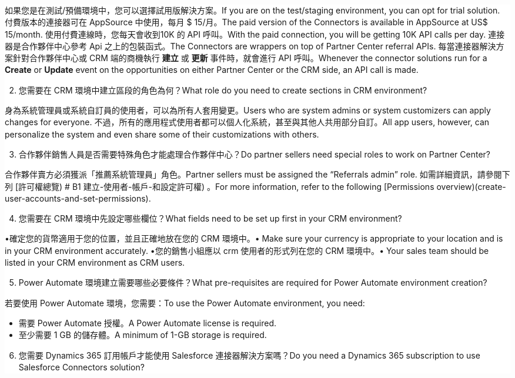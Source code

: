 <span data-ttu-id="9f42c-113">如果您是在測試/預備環境中，您可以選擇試用版解決方案。</span><span class="sxs-lookup"><span data-stu-id="9f42c-113">If you are on the test/staging environment, you can opt for trial solution.</span></span> <span data-ttu-id="9f42c-114">付費版本的連接器可在 AppSource 中使用，每月 $ 15/月。</span><span class="sxs-lookup"><span data-stu-id="9f42c-114">The paid version of the Connectors is available in AppSource at US$ 15/month.</span></span> <span data-ttu-id="9f42c-115">使用付費連線時，您每天會收到10K 的 API 呼叫。</span><span class="sxs-lookup"><span data-stu-id="9f42c-115">With the paid connection, you will be getting 10K API calls per day.</span></span> <span data-ttu-id="9f42c-116">連接器是合作夥伴中心參考 Api 之上的包裝函式。</span><span class="sxs-lookup"><span data-stu-id="9f42c-116">The Connectors are wrappers on top of Partner Center referral APIs.</span></span> <span data-ttu-id="9f42c-117">每當連接器解決方案針對合作夥伴中心或 CRM 端的商機執行 **建立** 或 **更新** 事件時，就會進行 API 呼叫。</span><span class="sxs-lookup"><span data-stu-id="9f42c-117">Whenever the connector solutions run for a **Create** or **Update** event on the opportunities on either Partner Center or the CRM side, an API call is made.</span></span>

2. <span data-ttu-id="9f42c-118">您需要在 CRM 環境中建立區段的角色為何？</span><span class="sxs-lookup"><span data-stu-id="9f42c-118">What role do you need to create sections in CRM environment?</span></span>

<span data-ttu-id="9f42c-119">身為系統管理員或系統自訂員的使用者，可以為所有人套用變更。</span><span class="sxs-lookup"><span data-stu-id="9f42c-119">Users who are system admins or system customizers can apply changes for everyone.</span></span> <span data-ttu-id="9f42c-120">不過，所有的應用程式使用者都可以個人化系統，甚至與其他人共用部分自訂。</span><span class="sxs-lookup"><span data-stu-id="9f42c-120">All app users, however,  can personalize the system and even share some of their customizations with others.</span></span> 

3. <span data-ttu-id="9f42c-121">合作夥伴銷售人員是否需要特殊角色才能處理合作夥伴中心？</span><span class="sxs-lookup"><span data-stu-id="9f42c-121">Do partner sellers need special roles to work on Partner Center?</span></span>
 
<span data-ttu-id="9f42c-122">合作夥伴賣方必須獲派「推薦系統管理員」角色。</span><span class="sxs-lookup"><span data-stu-id="9f42c-122">Partner sellers must be assigned the “Referrals admin” role.</span></span> <span data-ttu-id="9f42c-123">如需詳細資訊，請參閱下列 [許可權總覽) # B1 建立-使用者-帳戶-和設定許可權) 。</span><span class="sxs-lookup"><span data-stu-id="9f42c-123">For more information, refer to the following [Permissions overview)(create-user-accounts-and-set-permissions).</span></span>

4. <span data-ttu-id="9f42c-124">您需要在 CRM 環境中先設定哪些欄位？</span><span class="sxs-lookup"><span data-stu-id="9f42c-124">What fields need to be set up first in your CRM environment?</span></span> 

<span data-ttu-id="9f42c-125">•確定您的貨幣適用于您的位置，並且正確地放在您的 CRM 環境中。</span><span class="sxs-lookup"><span data-stu-id="9f42c-125">• Make sure your currency is appropriate to your location and is in your CRM environment accurately.</span></span> <span data-ttu-id="9f42c-126">•您的銷售小組應以 crm 使用者的形式列在您的 CRM 環境中。</span><span class="sxs-lookup"><span data-stu-id="9f42c-126">• Your sales team should be listed in your CRM environment as CRM users.</span></span>

5. <span data-ttu-id="9f42c-127">Power Automate 環境建立需要哪些必要條件？</span><span class="sxs-lookup"><span data-stu-id="9f42c-127">What pre-requisites are required for Power Automate environment creation?</span></span>

<span data-ttu-id="9f42c-128">若要使用 Power Automate 環境，您需要：</span><span class="sxs-lookup"><span data-stu-id="9f42c-128">To use the Power Automate environment, you need:</span></span>

- <span data-ttu-id="9f42c-129">需要 Power Automate 授權。</span><span class="sxs-lookup"><span data-stu-id="9f42c-129">A Power Automate license is required.</span></span>
- <span data-ttu-id="9f42c-130">至少需要 1 GB 的儲存體。</span><span class="sxs-lookup"><span data-stu-id="9f42c-130">A minimum of 1-GB storage is required.</span></span>

6.  <span data-ttu-id="9f42c-131">您需要 Dynamics 365 訂用帳戶才能使用 Salesforce 連接器解決方案嗎？</span><span class="sxs-lookup"><span data-stu-id="9f42c-131">Do you need a Dynamics 365 subscription to use Salesforce Connectors solution?</span></span>
